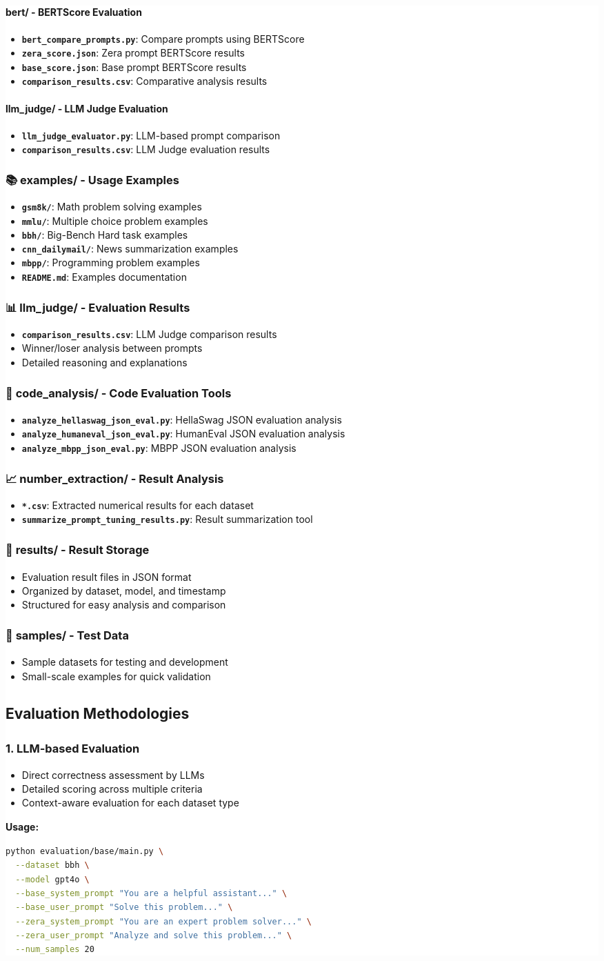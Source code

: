 #### **bert/** - BERTScore Evaluation
- **`bert_compare_prompts.py`**: Compare prompts using BERTScore
- **`zera_score.json`**: Zera prompt BERTScore results
- **`base_score.json`**: Base prompt BERTScore results
- **`comparison_results.csv`**: Comparative analysis results

#### **llm_judge/** - LLM Judge Evaluation
- **`llm_judge_evaluator.py`**: LLM-based prompt comparison
- **`comparison_results.csv`**: LLM Judge evaluation results

### 📚 **examples/** - Usage Examples
- **`gsm8k/`**: Math problem solving examples
- **`mmlu/`**: Multiple choice problem examples
- **`bbh/`**: Big-Bench Hard task examples
- **`cnn_dailymail/`**: News summarization examples
- **`mbpp/`**: Programming problem examples
- **`README.md`**: Examples documentation

### 📊 **llm_judge/** - Evaluation Results
- **`comparison_results.csv`**: LLM Judge comparison results
- Winner/loser analysis between prompts
- Detailed reasoning and explanations

### 🔬 **code_analysis/** - Code Evaluation Tools
- **`analyze_hellaswag_json_eval.py`**: HellaSwag JSON evaluation analysis
- **`analyze_humaneval_json_eval.py`**: HumanEval JSON evaluation analysis
- **`analyze_mbpp_json_eval.py`**: MBPP JSON evaluation analysis

### 📈 **number_extraction/** - Result Analysis
- **`*.csv`**: Extracted numerical results for each dataset
- **`summarize_prompt_tuning_results.py`**: Result summarization tool

### 💾 **results/** - Result Storage
- Evaluation result files in JSON format
- Organized by dataset, model, and timestamp
- Structured for easy analysis and comparison

### 🧪 **samples/** - Test Data
- Sample datasets for testing and development
- Small-scale examples for quick validation

## Evaluation Methodologies

### 1. **LLM-based Evaluation**
- Direct correctness assessment by LLMs
- Detailed scoring across multiple criteria
- Context-aware evaluation for each dataset type

**Usage:**
```bash
python evaluation/base/main.py \
  --dataset bbh \
  --model gpt4o \
  --base_system_prompt "You are a helpful assistant..." \
  --base_user_prompt "Solve this problem..." \
  --zera_system_prompt "You are an expert problem solver..." \
  --zera_user_prompt "Analyze and solve this problem..." \
  --num_samples 20
```
